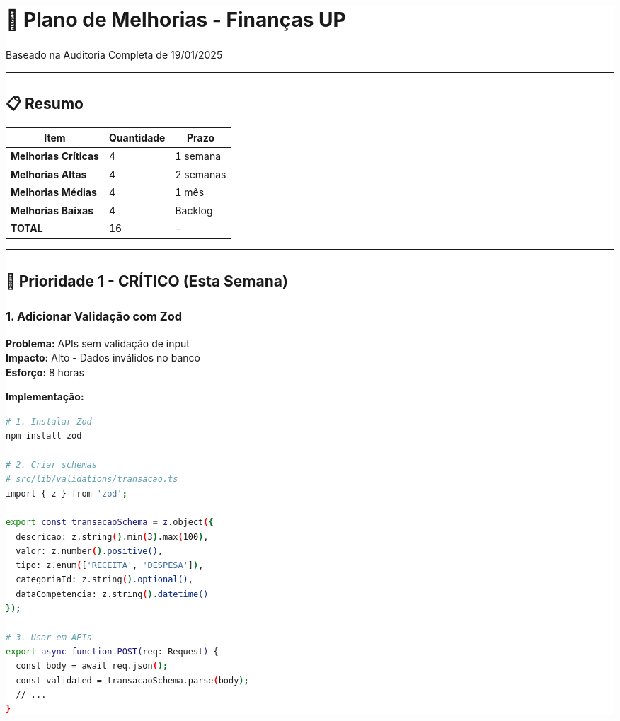 # 🚀 Plano de Melhorias - Finanças UP

Baseado na Auditoria Completa de 19/01/2025

---

## 📋 Resumo

| Item | Quantidade | Prazo |
|------|------------|-------|
| **Melhorias Críticas** | 4 | 1 semana |
| **Melhorias Altas** | 4 | 2 semanas |
| **Melhorias Médias** | 4 | 1 mês |
| **Melhorias Baixas** | 4 | Backlog |
| **TOTAL** | 16 | - |

---

## 🔴 Prioridade 1 - CRÍTICO (Esta Semana)

### 1. **Adicionar Validação com Zod**
**Problema:** APIs sem validação de input  
**Impacto:** Alto - Dados inválidos no banco  
**Esforço:** 8 horas

**Implementação:**
```bash
# 1. Instalar Zod
npm install zod

# 2. Criar schemas
# src/lib/validations/transacao.ts
import { z } from 'zod';

export const transacaoSchema = z.object({
  descricao: z.string().min(3).max(100),
  valor: z.number().positive(),
  tipo: z.enum(['RECEITA', 'DESPESA']),
  categoriaId: z.string().optional(),
  dataCompetencia: z.string().datetime()
});

# 3. Usar em APIs
export async function POST(req: Request) {
  const body = await req.json();
  const validated = transacaoSchema.parse(body);
  // ...
}
```
